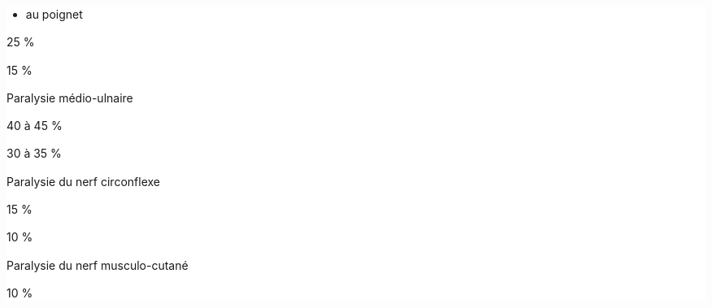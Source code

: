 - au poignet

</td>
        <td valign="top">

25 %

</td>
        <td valign="top">

15 %

</td>
      </tr>
      <tr>
        <td valign="top">

Paralysie médio-ulnaire

</td>
        <td valign="top">

40 à 45 %

</td>
        <td valign="top">

30 à 35 %

</td>
      </tr>
      <tr>
        <td valign="top">

Paralysie du nerf circonflexe

</td>
        <td valign="top">

15 %

</td>
        <td valign="top">

10 %

</td>
      </tr>
      <tr>
        <td valign="top">

Paralysie du nerf musculo-cutané

</td>
        <td valign="top">

10 %

</td>
        <td valign="top">
